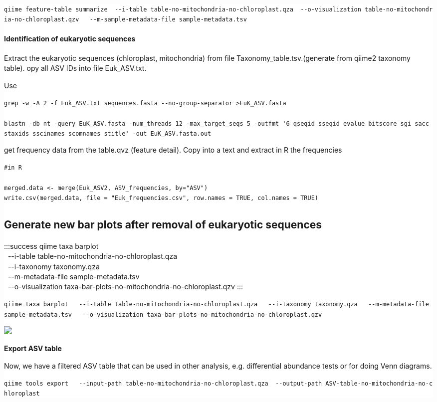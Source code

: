 ```
qiime feature-table summarize  --i-table table-no-mitochondria-no-chloroplast.qza  --o-visualization table-no-mitochondria-no-chloroplast.qzv   --m-sample-metadata-file sample-metadata.tsv
```
#### Identification of eukaryotic sequences
Extract the eukaryotic sequences (chloroplast, mitochondria) from file Taxonomy_table.tsv.(generate from qiime2 taxonomy table). opy all ASV IDs into file Euk_ASV.txt. 

Use 

```
grep -w -A 2 -f Euk_ASV.txt sequences.fasta --no-group-separator >EuK_ASV.fasta

blastn -db nt -query EuK_ASV.fasta -num_threads 12 -max_target_seqs 5 -outfmt '6 qseqid sseqid evalue bitscore sgi sacc staxids sscinames scomnames stitle' -out EuK_ASV.fasta.out 

```

get frequency data from the table.qvz (feature detail). Copy into a text and extract in R the frequencies

```
#in R

merged.data <- merge(Euk_ASV2, ASV_frequencies, by="ASV")
write.csv(merged.data, file = "Euk_frequencies.csv", row.names = TRUE, col.names = TRUE)
```


## Generate new bar plots after removal of eukaryotic sequences
 
 :::success
 qiime taxa barplot   \
 &nbsp; --i-table table-no-mitochondria-no-chloroplast.qza  \
 &nbsp; --i-taxonomy taxonomy.qza   \
 &nbsp; --m-metadata-file sample-metadata.tsv  \
 &nbsp; --o-visualization taxa-bar-plots-no-mitochondria-no-chloroplast.qzv
 :::
 
 ``` 
 qiime taxa barplot   --i-table table-no-mitochondria-no-chloroplast.qza   --i-taxonomy taxonomy.qza   --m-metadata-file sample-metadata.tsv   --o-visualization taxa-bar-plots-no-mitochondria-no-chloroplast.qzv
 
 ```
 
 
![](https://i.imgur.com/EfcmAi1.png)


**Export ASV table**

Now, we have a filtered ASV table that can be used in other analysis, e.g.  differential abundance tests or for doing Venn diagrams. 
```
qiime tools export   --input-path table-no-mitochondria-no-chloroplast.qza  --output-path ASV-table-no-mitochondria-no-chloroplast
```
